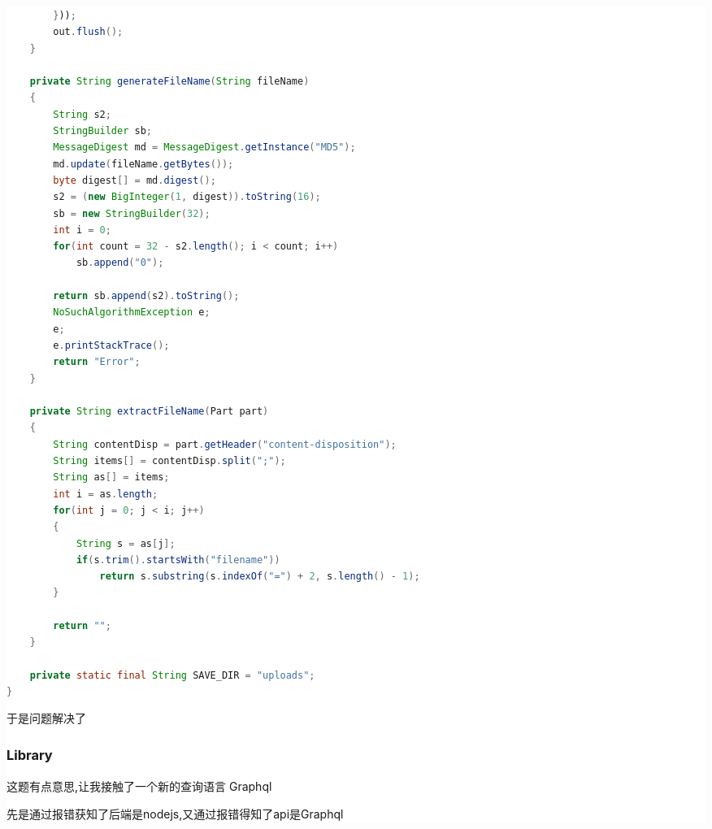 ```java
        }));
        out.flush();
    }

    private String generateFileName(String fileName)
    {
        String s2;
        StringBuilder sb;
        MessageDigest md = MessageDigest.getInstance("MD5");
        md.update(fileName.getBytes());
        byte digest[] = md.digest();
        s2 = (new BigInteger(1, digest)).toString(16);
        sb = new StringBuilder(32);
        int i = 0;
        for(int count = 32 - s2.length(); i < count; i++)
            sb.append("0");

        return sb.append(s2).toString();
        NoSuchAlgorithmException e;
        e;
        e.printStackTrace();
        return "Error";
    }

    private String extractFileName(Part part)
    {
        String contentDisp = part.getHeader("content-disposition");
        String items[] = contentDisp.split(";");
        String as[] = items;
        int i = as.length;
        for(int j = 0; j < i; j++)
        {
            String s = as[j];
            if(s.trim().startsWith("filename"))
                return s.substring(s.indexOf("=") + 2, s.length() - 1);
        }

        return "";
    }

    private static final String SAVE_DIR = "uploads";
}
```

于是问题解决了

### Library

这题有点意思,让我接触了一个新的查询语言 Graphql 

先是通过报错获知了后端是nodejs,又通过报错得知了api是Graphql 
